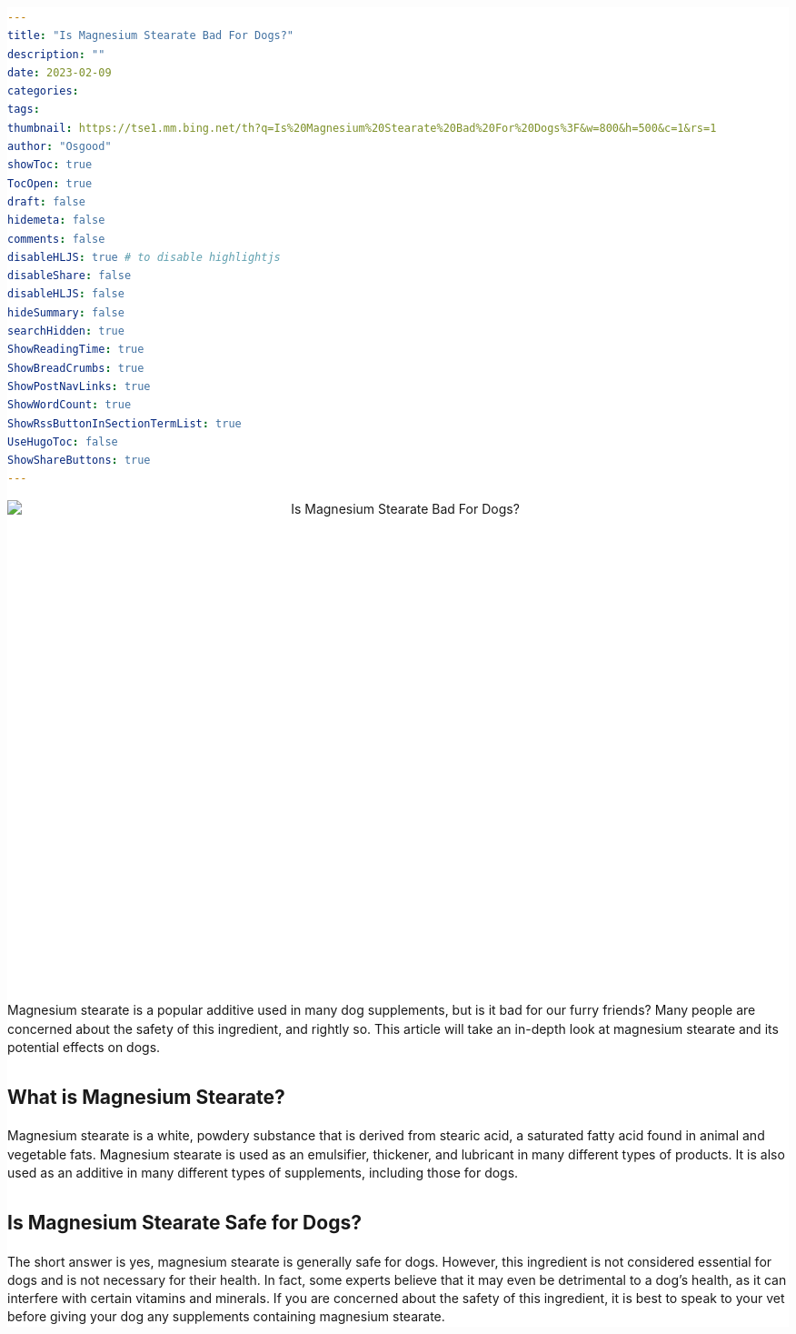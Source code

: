```yaml
---
title: "Is Magnesium Stearate Bad For Dogs?"
description: ""
date: 2023-02-09
categories: 
tags: 
thumbnail: https://tse1.mm.bing.net/th?q=Is%20Magnesium%20Stearate%20Bad%20For%20Dogs%3F&w=800&h=500&c=1&rs=1
author: "Osgood"
showToc: true
TocOpen: true
draft: false
hidemeta: false
comments: false
disableHLJS: true # to disable highlightjs
disableShare: false
disableHLJS: false
hideSummary: false
searchHidden: true
ShowReadingTime: true
ShowBreadCrumbs: true
ShowPostNavLinks: true
ShowWordCount: true
ShowRssButtonInSectionTermList: true
UseHugoToc: false
ShowShareButtons: true
---
```


<center>
	<img src="https://tse1.mm.bing.net/th?q=Is%20Magnesium%20Stearate%20Bad%20For%20Dogs%3F&w=800&h=500&c=1&rs=1" alt="Is Magnesium Stearate Bad For Dogs?" width="800" height="500" style="display: block; width: 100%; height: auto">
</center>

Magnesium stearate is a popular additive used in many dog supplements, but is it bad for our furry friends? Many people are concerned about the safety of this ingredient, and rightly so. This article will take an in-depth look at magnesium stearate and its potential effects on dogs.

<h2>What is Magnesium Stearate?</h2>

Magnesium stearate is a white, powdery substance that is derived from stearic acid, a saturated fatty acid found in animal and vegetable fats. Magnesium stearate is used as an emulsifier, thickener, and lubricant in many different types of products. It is also used as an additive in many different types of supplements, including those for dogs.

<h2>Is Magnesium Stearate Safe for Dogs?</h2>

The short answer is yes, magnesium stearate is generally safe for dogs. However, this ingredient is not considered essential for dogs and is not necessary for their health. In fact, some experts believe that it may even be detrimental to a dog’s health, as it can interfere with certain vitamins and minerals. If you are concerned about the safety of this ingredient, it is best to speak to your vet before giving your dog any supplements containing magnesium stearate.
